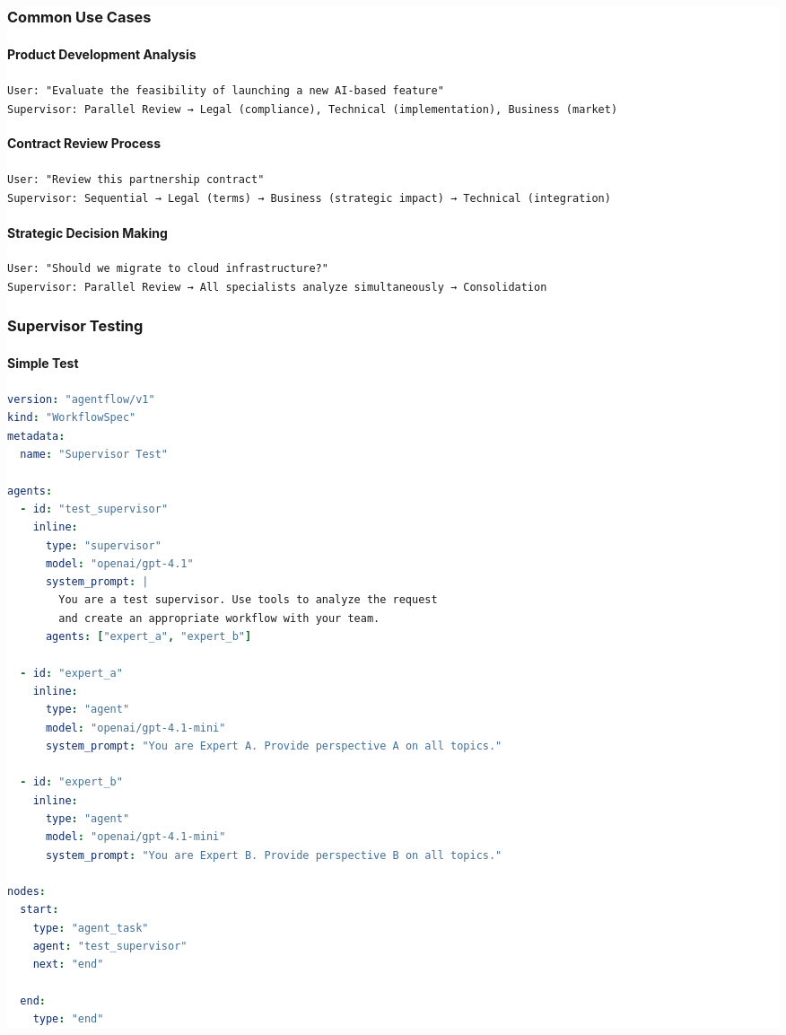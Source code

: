 ### Common Use Cases

#### Product Development Analysis

```
User: "Evaluate the feasibility of launching a new AI-based feature"
Supervisor: Parallel Review → Legal (compliance), Technical (implementation), Business (market)
```

#### Contract Review Process

```
User: "Review this partnership contract"
Supervisor: Sequential → Legal (terms) → Business (strategic impact) → Technical (integration)
```

#### Strategic Decision Making

```
User: "Should we migrate to cloud infrastructure?"
Supervisor: Parallel Review → All specialists analyze simultaneously → Consolidation
```

### Supervisor Testing

#### Simple Test

```yaml
version: "agentflow/v1"
kind: "WorkflowSpec"
metadata:
  name: "Supervisor Test"

agents:
  - id: "test_supervisor"
    inline:
      type: "supervisor"
      model: "openai/gpt-4.1"
      system_prompt: |
        You are a test supervisor. Use tools to analyze the request
        and create an appropriate workflow with your team.
      agents: ["expert_a", "expert_b"]

  - id: "expert_a"
    inline:
      type: "agent"
      model: "openai/gpt-4.1-mini"
      system_prompt: "You are Expert A. Provide perspective A on all topics."

  - id: "expert_b"
    inline:
      type: "agent"
      model: "openai/gpt-4.1-mini"
      system_prompt: "You are Expert B. Provide perspective B on all topics."

nodes:
  start:
    type: "agent_task"
    agent: "test_supervisor"
    next: "end"

  end:
    type: "end"
```
